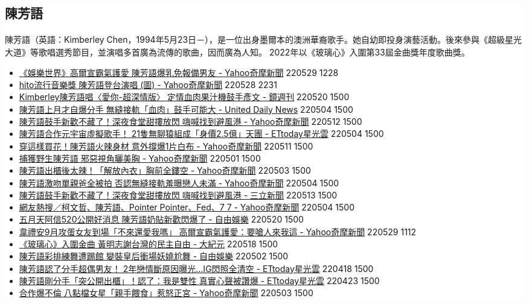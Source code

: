 ## 陳芳語

陳芳語（英語：Kimberley Chen，1994年5月23日－），是一位出身墨爾本的澳洲華裔歌手。她自幼即投身演藝活動。後來參與《超級星光大道》等歌唱選秀節目，並演唱多首廣為流傳的歌曲，因而廣為人知。
2022年以《玻璃心》入圍第33屆金曲獎年度歌曲獎。
- [《娛樂世界》高爾宣霸氣護愛 陳芳語爆乳免報備男友 - Yahoo奇摩新聞](https://tw.news.yahoo.com/%E5%A8%9B%E6%A8%82%E4%B8%96%E7%95%8C-%E9%AB%98%E7%88%BE%E5%AE%A3%E9%9C%B8%E6%B0%A3%E8%AD%B7%E6%84%9B-%E9%99%B3%E8%8A%B3%E8%AA%9E%E7%88%86%E4%B9%B3%E5%85%8D%E5%A0%B1%E5%82%99%E7%94%B7%E5%8F%8B-040357010.html "《娛樂世界》高爾宣霸氣護愛 陳芳語爆乳免報備男友 - Yahoo奇摩新聞") 220529 1228
- [hito流行音樂獎 陳芳語登台演唱 (圖) - Yahoo奇摩新聞](https://tw.news.yahoo.com/hito%E6%B5%81%E8%A1%8C%E9%9F%B3%E6%A8%82%E7%8D%8E-%E9%99%B3%E8%8A%B3%E8%AA%9E%E7%99%BB%E5%8F%B0%E6%BC%94%E5%94%B1-%E5%9C%96-143111866.html "hito流行音樂獎 陳芳語登台演唱 (圖) - Yahoo奇摩新聞") 220528 2231
- [Kimberley陳芳語唱〈愛你-超深情版〉 定情血肉果汁機鼓手彥文 - 鏡週刊](https://www.mirrormedia.mg/story/20220520ent020/ "Kimberley陳芳語唱〈愛你-超深情版〉 定情血肉果汁機鼓手彥文 - 鏡週刊") 220520 1500
- [陳芳語上月才自爆分手 無縫接軌「血肉」鼓手可能大 - United Daily News](https://stars.udn.com/star/story/10092/6286526 "陳芳語上月才自爆分手 無縫接軌「血肉」鼓手可能大 - United Daily News") 220504 1500
- [陳芳語鼓手新歡不藏了！深夜食堂甜摟放閃 嗨喊找到避風港 - Yahoo奇摩新聞](https://tw.news.yahoo.com/%E9%99%B3%E8%8A%B3%E8%AA%9E%E9%BC%93%E6%89%8B%E6%96%B0%E6%AD%A1%E7%94%9C%E6%91%9F%E6%94%BE%E9%96%83-%E6%89%BE%E5%88%B0%E9%81%BF%E9%A2%A8%E6%B8%AF-020005109.html "陳芳語鼓手新歡不藏了！深夜食堂甜摟放閃 嗨喊找到避風港 - Yahoo奇摩新聞") 220512 1500
- [陳芳語合作元宇宙虛擬歌手！ 21隻無聊猿組成「身價2.5億」天團 - ETtoday星光雲](https://star.ettoday.net/news/2243383 "陳芳語合作元宇宙虛擬歌手！ 21隻無聊猿組成「身價2.5億」天團 - ETtoday星光雲") 220504 1500
- [穿這樣買花！陳芳語火辣身材 意外撐爆1片白布 - Yahoo奇摩新聞](https://tw.news.yahoo.com/%E7%A9%BF%E9%80%99%E6%A8%A3%E8%B2%B7%E8%8A%B1-%E9%99%B3%E8%8A%B3%E8%AA%9E%E7%81%AB%E8%BE%A3%E8%BA%AB%E6%9D%90-%E6%84%8F%E5%A4%96%E6%92%90%E7%88%861%E7%89%87%E7%99%BD%E5%B8%83-133350897.html "穿這樣買花！陳芳語火辣身材 意外撐爆1片白布 - Yahoo奇摩新聞") 220511 1500
- [捕獲野生陳芳語 邪惡視角曬美胸 - Yahoo奇摩新聞](https://tw.news.yahoo.com/%E6%8D%95%E7%8D%B2%E9%87%8E%E7%94%9F%E9%99%B3%E8%8A%B3%E8%AA%9E-%E9%82%AA%E6%83%A1%E8%A6%96%E8%A7%92%E6%9B%AC%E7%BE%8E%E8%83%B8-083707724.html "捕獲野生陳芳語 邪惡視角曬美胸 - Yahoo奇摩新聞") 220501 1500
- [陳芳語出櫃後太辣！「解放內衣」胸前全鏤空 - Yahoo奇摩新聞](https://tw.news.yahoo.com/%E9%99%B3%E8%8A%B3%E8%AA%9E%E5%87%BA%E6%AB%83%E5%BE%8C%E5%A4%AA%E8%BE%A3-%E8%A7%A3%E6%94%BE%E5%85%A7%E8%A1%A3-%E8%83%B8%E5%89%8D%E5%85%A8%E9%8F%A4%E7%A9%BA-143847879.html "陳芳語出櫃後太辣！「解放內衣」胸前全鏤空 - Yahoo奇摩新聞") 220503 1500
- [陳芳語激吻單親爸全被拍 否認無縫接軌羞曝戀人未滿 - Yahoo奇摩新聞](https://tw.news.yahoo.com/%E9%99%B3%E8%8A%B3%E8%AA%9E%E6%BF%80%E5%90%BB%E5%96%AE%E8%A6%AA%E7%88%B8%E5%85%A8%E8%A2%AB%E6%8B%8D-%E5%90%A6%E8%AA%8D%E7%84%A1%E7%B8%AB%E6%8E%A5%E8%BB%8C%E7%BE%9E%E6%9B%9D%E6%88%80%E4%BA%BA%E6%9C%AA%E6%BB%BF-095057463.html "陳芳語激吻單親爸全被拍 否認無縫接軌羞曝戀人未滿 - Yahoo奇摩新聞") 220504 1500
- [陳芳語鼓手新歡不藏了！深夜食堂甜摟放閃 嗨喊找到避風港 - 三立新聞](https://star.setn.com/news/1115069 "陳芳語鼓手新歡不藏了！深夜食堂甜摟放閃 嗨喊找到避風港 - 三立新聞") 220513 1500
- [網友熱搜／柯文哲、陳芳語、Pointer Pointer、Fed、7 7 - Yahoo奇摩新聞](https://tw.news.yahoo.com/%E7%B6%B2%E5%8F%8B%E7%86%B1%E6%90%9C%EF%BC%8F%E6%9F%AF%E6%96%87%E5%93%B2%E3%80%81%E9%99%B3%E8%8A%B3%E8%AA%9E%E3%80%81-pointer-pointer%E3%80%81-fed%E3%80%81-7-7-090224961.html "網友熱搜／柯文哲、陳芳語、Pointer Pointer、Fed、7 7 - Yahoo奇摩新聞") 220504 1500
- [五月天阿信520公開好消息 陳芳語奶貼新歡閃爆了 - 自由娛樂](https://ent.ltn.com.tw/news/breakingnews/3933896 "五月天阿信520公開好消息 陳芳語奶貼新歡閃爆了 - 自由娛樂") 220520 1500
- [韋禮安9月攻蛋女友到場「不來還愛我嗎」 高爾宣霸氣護愛：要嗆人來我這 - Yahoo奇摩新聞](https://tw.news.yahoo.com/%E9%9F%8B%E7%A6%AE%E5%AE%899%E6%9C%88%E6%94%BB%E8%9B%8B%E5%A5%B3%E5%8F%8B%E5%88%B0%E5%A0%B4-%E4%B8%8D%E4%BE%86%E9%82%84%E6%84%9B%E6%88%91%E5%97%8E-%E9%AB%98%E7%88%BE%E5%AE%A3%E9%9C%B8%E6%B0%A3%E8%AD%B7%E6%84%9B-%E8%A6%81%E5%97%86%E4%BA%BA%E4%BE%86%E6%88%91%E9%80%99-025900659.html "韋禮安9月攻蛋女友到場「不來還愛我嗎」 高爾宣霸氣護愛：要嗆人來我這 - Yahoo奇摩新聞") 220529 1112
- [《玻璃心》入圍金曲 黃明志謝台灣的民主自由 - 大紀元](https://www.epochtimes.com/b5/22/5/18/n13740069.htm "《玻璃心》入圍金曲 黃明志謝台灣的民主自由 - 大紀元") 220518 1500
- [陳芳語彩排練舞遭踢館 變裝皇后衝場妖嬈尬舞 - 自由娛樂](https://ent.ltn.com.tw/news/paper/1514812 "陳芳語彩排練舞遭踢館 變裝皇后衝場妖嬈尬舞 - 自由娛樂") 220502 1500
- [陳芳語認了分手超偶男友！ 2年戀情斷原因曝光...IG閃照全清空 - ETtoday星光雲](https://star.ettoday.net/news/2232187 "陳芳語認了分手超偶男友！ 2年戀情斷原因曝光...IG閃照全清空 - ETtoday星光雲") 220418 1500
- [陳芳語剛分手「突公開出櫃」！認了：我是雙性 真實心聲被讚爆 - ETtoday星光雲](https://star.ettoday.net/news/2236186 "陳芳語剛分手「突公開出櫃」！認了：我是雙性 真實心聲被讚爆 - ETtoday星光雲") 220423 1500
- [合作爆不倫 八點檔女星「親手餵食」惹怒正宮 - Yahoo奇摩新聞](https://tw.news.yahoo.com/%E5%90%88%E4%BD%9C%E7%88%86%E4%B8%8D%E5%80%AB-%E5%85%AB%E9%BB%9E%E6%AA%94%E5%A5%B3%E6%98%9F-%E8%A6%AA%E6%89%8B%E9%A4%B5%E9%A3%9F-%E6%83%B9%E6%80%92%E6%AD%A3%E5%AE%AE-215854427.html "合作爆不倫 八點檔女星「親手餵食」惹怒正宮 - Yahoo奇摩新聞") 220503 1500